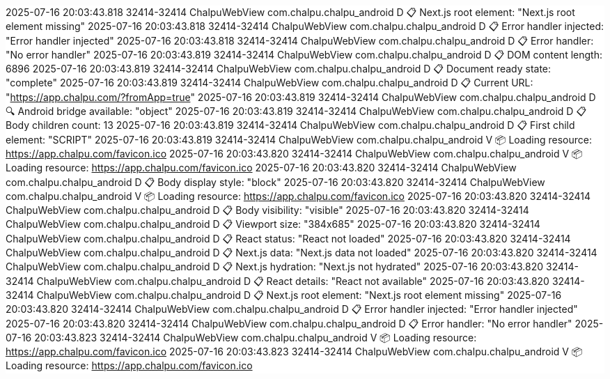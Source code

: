 2025-07-16 20:03:43.818 32414-32414 ChalpuWebView           com.chalpu.chalpu_android            D  📋 Next.js root element: "Next.js root element missing"
2025-07-16 20:03:43.818 32414-32414 ChalpuWebView           com.chalpu.chalpu_android            D  📋 Error handler injected: "Error handler injected"
2025-07-16 20:03:43.818 32414-32414 ChalpuWebView           com.chalpu.chalpu_android            D  📋 Error handler: "No error handler"
2025-07-16 20:03:43.819 32414-32414 ChalpuWebView           com.chalpu.chalpu_android            D  📋 DOM content length: 6896
2025-07-16 20:03:43.819 32414-32414 ChalpuWebView           com.chalpu.chalpu_android            D  📋 Document ready state: "complete"
2025-07-16 20:03:43.819 32414-32414 ChalpuWebView           com.chalpu.chalpu_android            D  📋 Current URL: "https://app.chalpu.com/?fromApp=true"
2025-07-16 20:03:43.819 32414-32414 ChalpuWebView           com.chalpu.chalpu_android            D  🔍 Android bridge available: "object"
2025-07-16 20:03:43.819 32414-32414 ChalpuWebView           com.chalpu.chalpu_android            D  📋 Body children count: 13
2025-07-16 20:03:43.819 32414-32414 ChalpuWebView           com.chalpu.chalpu_android            D  📋 First child element: "SCRIPT"
2025-07-16 20:03:43.819 32414-32414 ChalpuWebView           com.chalpu.chalpu_android            V  📦 Loading resource: https://app.chalpu.com/favicon.ico
2025-07-16 20:03:43.820 32414-32414 ChalpuWebView           com.chalpu.chalpu_android            V  📦 Loading resource: https://app.chalpu.com/favicon.ico
2025-07-16 20:03:43.820 32414-32414 ChalpuWebView           com.chalpu.chalpu_android            D  📋 Body display style: "block"
2025-07-16 20:03:43.820 32414-32414 ChalpuWebView           com.chalpu.chalpu_android            V  📦 Loading resource: https://app.chalpu.com/favicon.ico
2025-07-16 20:03:43.820 32414-32414 ChalpuWebView           com.chalpu.chalpu_android            D  📋 Body visibility: "visible"
2025-07-16 20:03:43.820 32414-32414 ChalpuWebView           com.chalpu.chalpu_android            D  📋 Viewport size: "384x685"
2025-07-16 20:03:43.820 32414-32414 ChalpuWebView           com.chalpu.chalpu_android            D  📋 React status: "React not loaded"
2025-07-16 20:03:43.820 32414-32414 ChalpuWebView           com.chalpu.chalpu_android            D  📋 Next.js data: "Next.js data not loaded"
2025-07-16 20:03:43.820 32414-32414 ChalpuWebView           com.chalpu.chalpu_android            D  📋 Next.js hydration: "Next.js not hydrated"
2025-07-16 20:03:43.820 32414-32414 ChalpuWebView           com.chalpu.chalpu_android            D  📋 React details: "React not available"
2025-07-16 20:03:43.820 32414-32414 ChalpuWebView           com.chalpu.chalpu_android            D  📋 Next.js root element: "Next.js root element missing"
2025-07-16 20:03:43.820 32414-32414 ChalpuWebView           com.chalpu.chalpu_android            D  📋 Error handler injected: "Error handler injected"
2025-07-16 20:03:43.820 32414-32414 ChalpuWebView           com.chalpu.chalpu_android            D  📋 Error handler: "No error handler"
2025-07-16 20:03:43.823 32414-32414 ChalpuWebView           com.chalpu.chalpu_android            V  📦 Loading resource: https://app.chalpu.com/favicon.ico
2025-07-16 20:03:43.823 32414-32414 ChalpuWebView           com.chalpu.chalpu_android            V  📦 Loading resource: https://app.chalpu.com/favicon.ico
